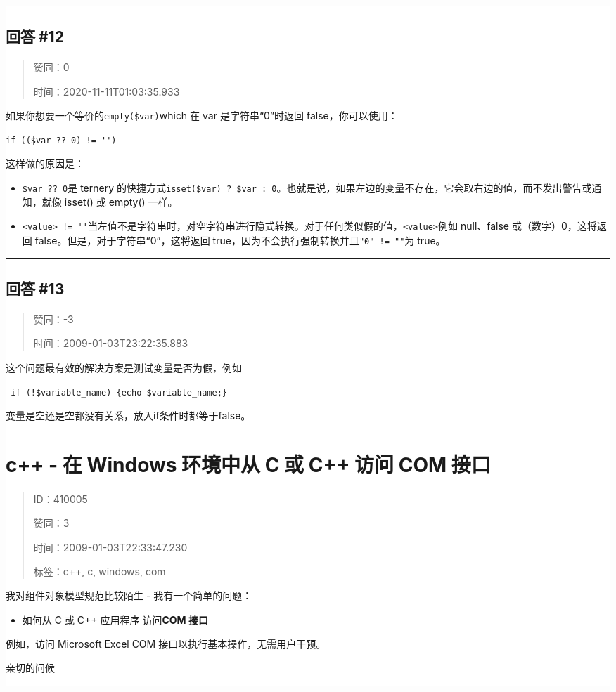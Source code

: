 * * *

## 回答 #12

> 赞同：0
> 
> 时间：2020-11-11T01:03:35.933

如果你想要一个等价的`empty($var)`which 在 var 是字符串“0”时返回 false，你可以使用：

```
if (($var ?? 0) != '') 
```

这样做的原因是：

*   `$var ?? 0`是 ternery 的快捷方式`isset($var) ? $var : 0`。也就是说，如果左边的变量不存在，它会取右边的值，而不发出警告或通知，就像 isset() 或 empty() 一样。

*   `<value> != ''`当左值不是字符串时，对空字符串进行隐式转换。对于任何类似假的值，`<value>`例如 null、false 或（数字）0，这将返回 false。但是，对于字符串“0”，这将返回 true，因为不会执行强制转换并且`"0" != ""`为 true。

* * *

## 回答 #13

> 赞同：-3
> 
> 时间：2009-01-03T23:22:35.883

这个问题最有效的解决方案是测试变量是否为假，例如

```
 if (!$variable_name) {echo $variable_name;} 
```

变量是空还是空都没有关系，放入if条件时都等于false。

# c++ - 在 Windows 环境中从 C 或 C++ 访问 COM 接口

> ID：410005
> 
> 赞同：3
> 
> 时间：2009-01-03T22:33:47.230
> 
> 标签：c++, c, windows, com

我对组件对象模型规范比较陌生 - 我有一个简单的问题：

*   如何从 C 或 C++ 应用程序 访问**COM 接口**

例如，访问 Microsoft Excel COM 接口以执行基本操作，无需用户干预。

亲切的问候

* * *
